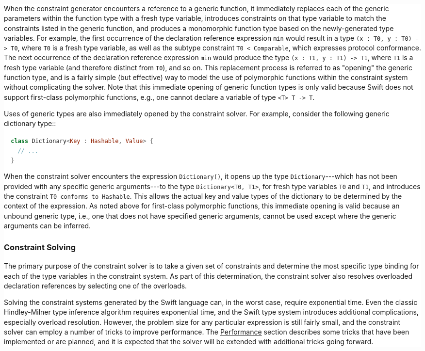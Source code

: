 When the constraint generator encounters a reference to a generic
function, it immediately replaces each of the generic parameters within
the function type with a fresh type variable, introduces constraints
on that type variable to match the constraints listed in the generic
function, and produces a monomorphic function type based on the
newly-generated type variables. For example, the first occurrence of
the declaration reference expression ``min`` would result in a type
``(x : T0, y : T0) -> T0``, where ``T0`` is a fresh type variable, as
well as the subtype constraint ``T0 < Comparable``, which expresses
protocol conformance. The next occurrence of the declaration reference
expression ``min`` would produce the type ``(x : T1, y : T1) -> T1``,
where ``T1`` is a fresh type variable (and therefore distinct from
``T0``), and so on. This replacement process is referred to as
"opening" the generic function type, and is a fairly simple (but
effective) way to model the use of polymorphic functions within the
constraint system without complicating the solver. Note that this
immediate opening of generic function types is only valid because
Swift does not support first-class polymorphic functions, e.g., one
cannot declare a variable of type ``<T> T -> T``.

Uses of generic types are also immediately opened by the constraint
solver. For example, consider the following generic dictionary type::
```swift
  class Dictionary<Key : Hashable, Value> {
    // ...
  }
```
When the constraint solver encounters the expression ``Dictionary()``,
it opens up the type ``Dictionary``---which has not
been provided with any specific generic arguments---to the type
``Dictionary<T0, T1>``, for fresh type variables ``T0`` and ``T1``,
and introduces the constraint ``T0 conforms to Hashable``. This allows
the actual key and value types of the dictionary to be determined by
the context of the expression. As noted above for first-class
polymorphic functions, this immediate opening is valid because an
unbound generic type, i.e., one that does not have specified generic
arguments, cannot be used except where the generic arguments can be
inferred.

### Constraint Solving

The primary purpose of the constraint solver is to take a given set of
constraints and determine the most specific type binding for each of the type
variables in the constraint system. As part of this determination, the
constraint solver also resolves overloaded declaration references by
selecting one of the overloads.

Solving the constraint systems generated by the Swift language can, in
the worst case, require exponential time. Even the classic
Hindley-Milner type inference algorithm requires exponential time, and
the Swift type system introduces additional complications, especially
overload resolution. However, the problem size for any particular
expression is still fairly small, and the constraint solver can employ
a number of tricks to improve performance. The [Performance](#Performance) section
describes some tricks that have been implemented or are planned, and
it is expected that the solver will be extended with additional tricks
going forward.
